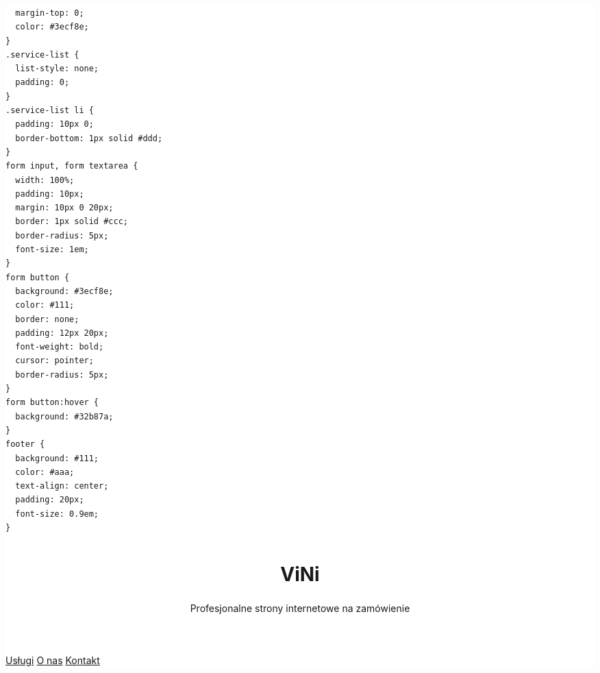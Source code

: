       margin-top: 0;
      color: #3ecf8e;
    }
    .service-list {
      list-style: none;
      padding: 0;
    }
    .service-list li {
      padding: 10px 0;
      border-bottom: 1px solid #ddd;
    }
    form input, form textarea {
      width: 100%;
      padding: 10px;
      margin: 10px 0 20px;
      border: 1px solid #ccc;
      border-radius: 5px;
      font-size: 1em;
    }
    form button {
      background: #3ecf8e;
      color: #111;
      border: none;
      padding: 12px 20px;
      font-weight: bold;
      cursor: pointer;
      border-radius: 5px;
    }
    form button:hover {
      background: #32b87a;
    }
    footer {
      background: #111;
      color: #aaa;
      text-align: center;
      padding: 20px;
      font-size: 0.9em;
    }
  </style>
</head>
<body>

  <header>
    <h1>ViNi</h1>
    <p>Profesjonalne strony internetowe na zamówienie</p>
  </header>

  <nav>
    <a href="#services">Usługi</a>
    <a href="#about">O nas</a>
    <a href="#contact">Kontakt</a>
  </nav>
